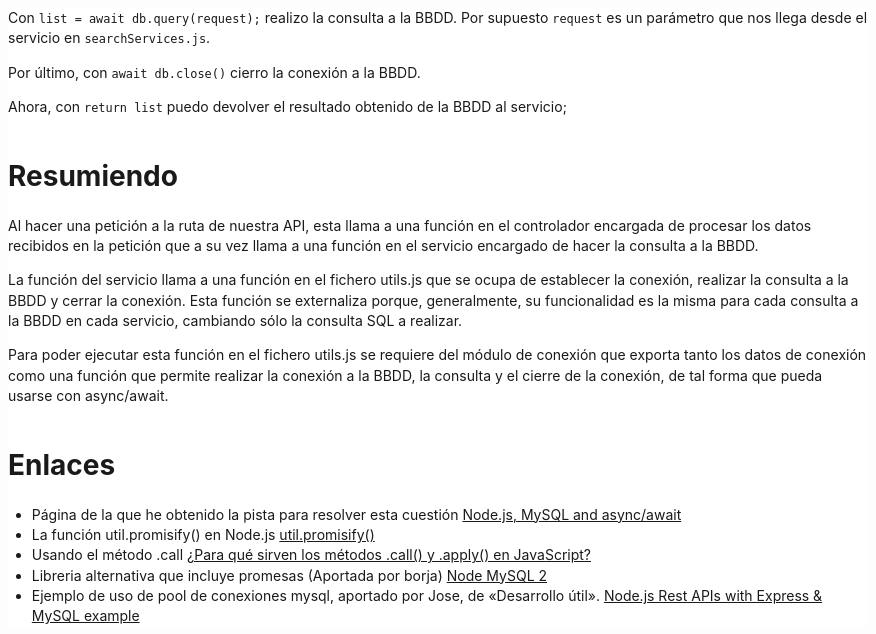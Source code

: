 Con `list = await db.query(request);` realizo la consulta a la BBDD. Por supuesto `request` es un parámetro que nos llega desde el servicio en `searchServices.js`.

Por último, con `await db.close()` cierro la conexión a la BBDD.

Ahora, con `return list` puedo devolver el resultado obtenido de la BBDD al servicio;

# Resumiendo

Al hacer una petición a la ruta de nuestra API, esta llama a una función en el controlador encargada de procesar los datos recibidos en la petición que a su vez llama a una función en el servicio encargado de hacer la consulta a la BBDD.

La función del servicio llama a una función en el fichero utils.js que se ocupa de establecer la conexión, realizar la consulta a la BBDD y cerrar la conexión. Esta función se externaliza porque, generalmente, su funcionalidad es la misma para cada consulta a la BBDD en cada servicio, cambiando sólo la consulta SQL a realizar.

Para poder ejecutar esta función en el fichero utils.js se requiere del módulo de conexión que exporta tanto los datos de conexión como una función que permite realizar la conexión a la BBDD, la consulta y el cierre de la conexión, de tal forma que pueda usarse con async/await.

# Enlaces

* Página de la que he obtenido la pista para resolver esta cuestión [Node.js, MySQL and async/await](https://codeburst.io/node-js-mysql-and-async-await-6fb25b01b628)
* La función util.promisify() en Node.js [util.promisify()](https://nodejs.org/dist/latest-v8.x/docs/api/util.html#util_util_promisify_original)
* Usando el método .call [¿Para qué sirven los métodos .call() y .apply() en JavaScript?](https://dev.to/imsergiobernal/para-que-sirven-los-metodos-call-y-apply-en-javascript-4bj2)
* Libreria alternativa que incluye promesas (Aportada por borja) [Node MySQL 2](https://www.npmjs.com/package/mysql2)
* Ejemplo de uso de pool de conexiones mysql, aportado por Jose, de «Desarrollo útil». [Node.js Rest APIs with Express & MySQL example](https://github.com/bezkoder/nodejs-express-mysql)